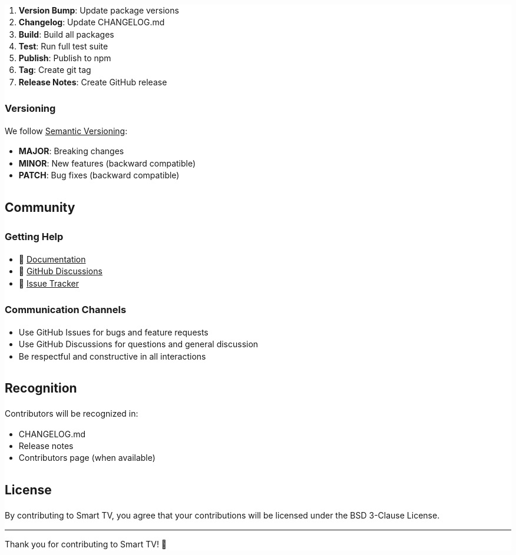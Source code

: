1. **Version Bump**: Update package versions
2. **Changelog**: Update CHANGELOG.md
3. **Build**: Build all packages
4. **Test**: Run full test suite
5. **Publish**: Publish to npm
6. **Tag**: Create git tag
7. **Release Notes**: Create GitHub release

### Versioning

We follow [Semantic Versioning](https://semver.org/):

- **MAJOR**: Breaking changes
- **MINOR**: New features (backward compatible)
- **PATCH**: Bug fixes (backward compatible)

## Community

### Getting Help

- 📖 [Documentation](https://github.com/smarttv-dev/smart-tv)
- 💬 [GitHub Discussions](https://github.com/smarttv-dev/smart-tv/discussions)
- 🐛 [Issue Tracker](https://github.com/smarttv-dev/smart-tv/issues)

### Communication Channels

- Use GitHub Issues for bugs and feature requests
- Use GitHub Discussions for questions and general discussion
- Be respectful and constructive in all interactions

## Recognition

Contributors will be recognized in:

- CHANGELOG.md
- Release notes
- Contributors page (when available)

## License

By contributing to Smart TV, you agree that your contributions will be licensed under the BSD 3-Clause License.

---

Thank you for contributing to Smart TV! 🎉
